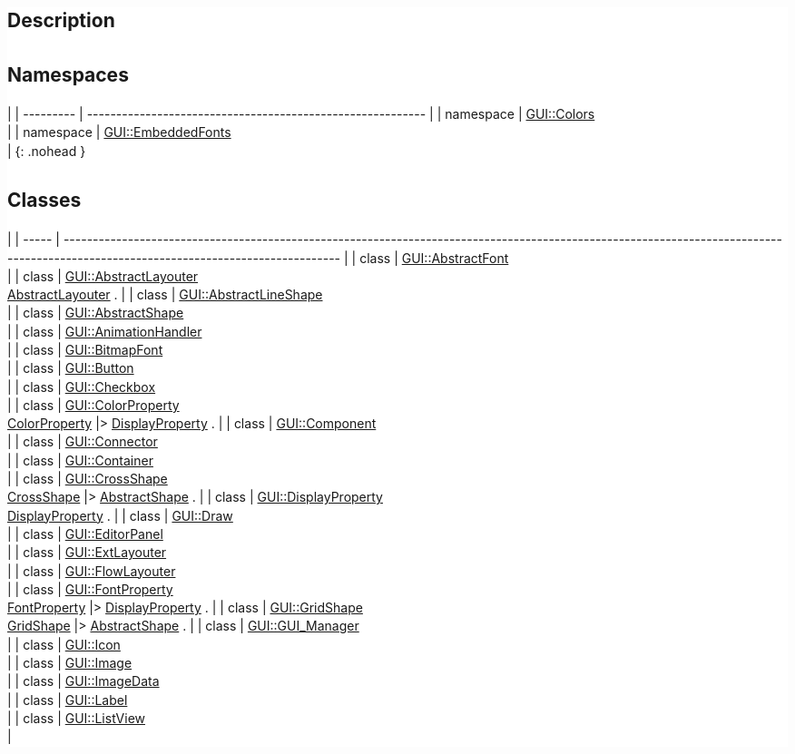 
## Description





## Namespaces

|
| --------- | ---------------------------------------------------------- | 
| namespace | [GUI::Colors](namespaceGUI_1_1Colors) <br/>                | 
| namespace | [GUI::EmbeddedFonts](namespaceGUI_1_1EmbeddedFonts) <br/>  | 
{: .nohead }

## Classes

|
| ----- | ------------------------------------------------------------------------------------------------------------------------------------------------------------------------------------ | 
| class | [GUI::AbstractFont](classGUI_1_1AbstractFont) <br/>                                                                                                                                  | 
| class | [GUI::AbstractLayouter](classGUI_1_1AbstractLayouter) <br/> [AbstractLayouter](classGUI_1_1AbstractLayouter) .                                                                       | 
| class | [GUI::AbstractLineShape](classGUI_1_1AbstractLineShape) <br/>                                                                                                                        | 
| class | [GUI::AbstractShape](classGUI_1_1AbstractShape) <br/>                                                                                                                                | 
| class | [GUI::AnimationHandler](classGUI_1_1AnimationHandler) <br/>                                                                                                                          | 
| class | [GUI::BitmapFont](classGUI_1_1BitmapFont) <br/>                                                                                                                                      | 
| class | [GUI::Button](classGUI_1_1Button) <br/>                                                                                                                                              | 
| class | [GUI::Checkbox](classGUI_1_1Checkbox) <br/>                                                                                                                                          | 
| class | [GUI::ColorProperty](classGUI_1_1ColorProperty) <br/> [ColorProperty](classGUI_1_1ColorProperty) |> [DisplayProperty](classGUI_1_1DisplayProperty) .                                 | 
| class | [GUI::Component](classGUI_1_1Component) <br/>                                                                                                                                        | 
| class | [GUI::Connector](classGUI_1_1Connector) <br/>                                                                                                                                        | 
| class | [GUI::Container](classGUI_1_1Container) <br/>                                                                                                                                        | 
| class | [GUI::CrossShape](classGUI_1_1CrossShape) <br/> [CrossShape](classGUI_1_1CrossShape) |> [AbstractShape](classGUI_1_1AbstractShape) .                                                 | 
| class | [GUI::DisplayProperty](classGUI_1_1DisplayProperty) <br/> [DisplayProperty](classGUI_1_1DisplayProperty) .                                                                           | 
| class | [GUI::Draw](classGUI_1_1Draw) <br/>                                                                                                                                                  | 
| class | [GUI::EditorPanel](classGUI_1_1EditorPanel) <br/>                                                                                                                                    | 
| class | [GUI::ExtLayouter](classGUI_1_1ExtLayouter) <br/>                                                                                                                                    | 
| class | [GUI::FlowLayouter](classGUI_1_1FlowLayouter) <br/>                                                                                                                                  | 
| class | [GUI::FontProperty](classGUI_1_1FontProperty) <br/> [FontProperty](classGUI_1_1FontProperty) |> [DisplayProperty](classGUI_1_1DisplayProperty) .                                     | 
| class | [GUI::GridShape](classGUI_1_1GridShape) <br/> [GridShape](classGUI_1_1GridShape) |> [AbstractShape](classGUI_1_1AbstractShape) .                                                     | 
| class | [GUI::GUI_Manager](classGUI_1_1GUI%5F%5FManager) <br/>                                                                                                                               | 
| class | [GUI::Icon](classGUI_1_1Icon) <br/>                                                                                                                                                  | 
| class | [GUI::Image](classGUI_1_1Image) <br/>                                                                                                                                                | 
| class | [GUI::ImageData](classGUI_1_1ImageData) <br/>                                                                                                                                        | 
| class | [GUI::Label](classGUI_1_1Label) <br/>                                                                                                                                                | 
| class | [GUI::ListView](classGUI_1_1ListView) <br/>                                                                                                                                          | 